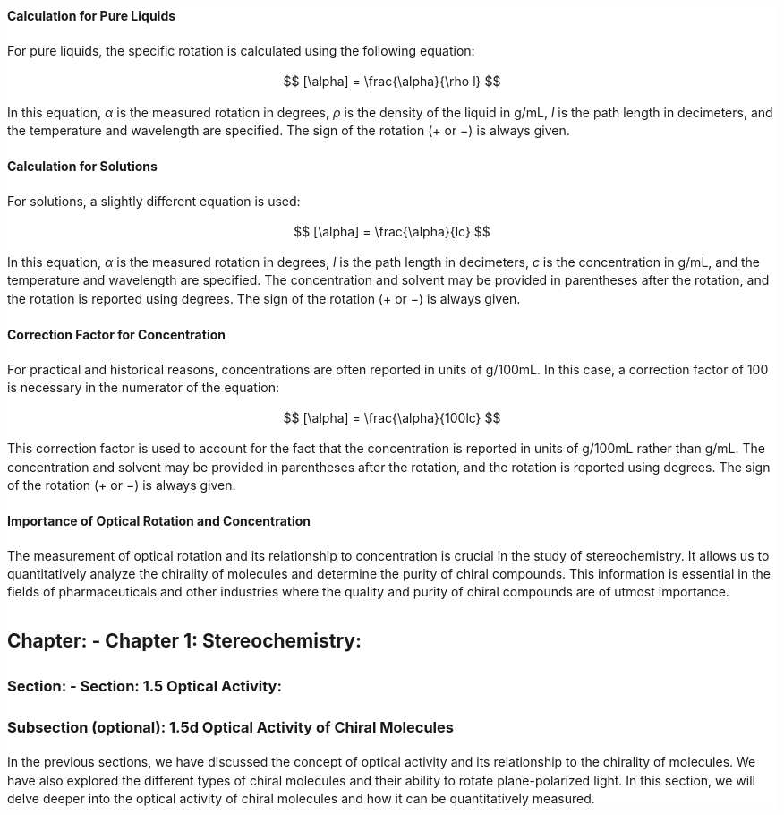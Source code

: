 #### Calculation for Pure Liquids

For pure liquids, the specific rotation is calculated using the following equation:

$$
[\alpha] = \frac{\alpha}{\rho l}
$$

In this equation, $\alpha$ is the measured rotation in degrees, $\rho$ is the density of the liquid in g/mL, $l$ is the path length in decimeters, and the temperature and wavelength are specified. The sign of the rotation (+ or −) is always given.

#### Calculation for Solutions

For solutions, a slightly different equation is used:

$$
[\alpha] = \frac{\alpha}{lc}
$$

In this equation, $\alpha$ is the measured rotation in degrees, $l$ is the path length in decimeters, $c$ is the concentration in g/mL, and the temperature and wavelength are specified. The concentration and solvent may be provided in parentheses after the rotation, and the rotation is reported using degrees. The sign of the rotation (+ or −) is always given.

#### Correction Factor for Concentration

For practical and historical reasons, concentrations are often reported in units of g/100mL. In this case, a correction factor of 100 is necessary in the numerator of the equation:

$$
[\alpha] = \frac{\alpha}{100lc}
$$

This correction factor is used to account for the fact that the concentration is reported in units of g/100mL rather than g/mL. The concentration and solvent may be provided in parentheses after the rotation, and the rotation is reported using degrees. The sign of the rotation (+ or −) is always given.

#### Importance of Optical Rotation and Concentration

The measurement of optical rotation and its relationship to concentration is crucial in the study of stereochemistry. It allows us to quantitatively analyze the chirality of molecules and determine the purity of chiral compounds. This information is essential in the fields of pharmaceuticals and other industries where the quality and purity of chiral compounds are of utmost importance. 


## Chapter: - Chapter 1: Stereochemistry:

### Section: - Section: 1.5 Optical Activity:

### Subsection (optional): 1.5d Optical Activity of Chiral Molecules

In the previous sections, we have discussed the concept of optical activity and its relationship to the chirality of molecules. We have also explored the different types of chiral molecules and their ability to rotate plane-polarized light. In this section, we will delve deeper into the optical activity of chiral molecules and how it can be quantitatively measured.
